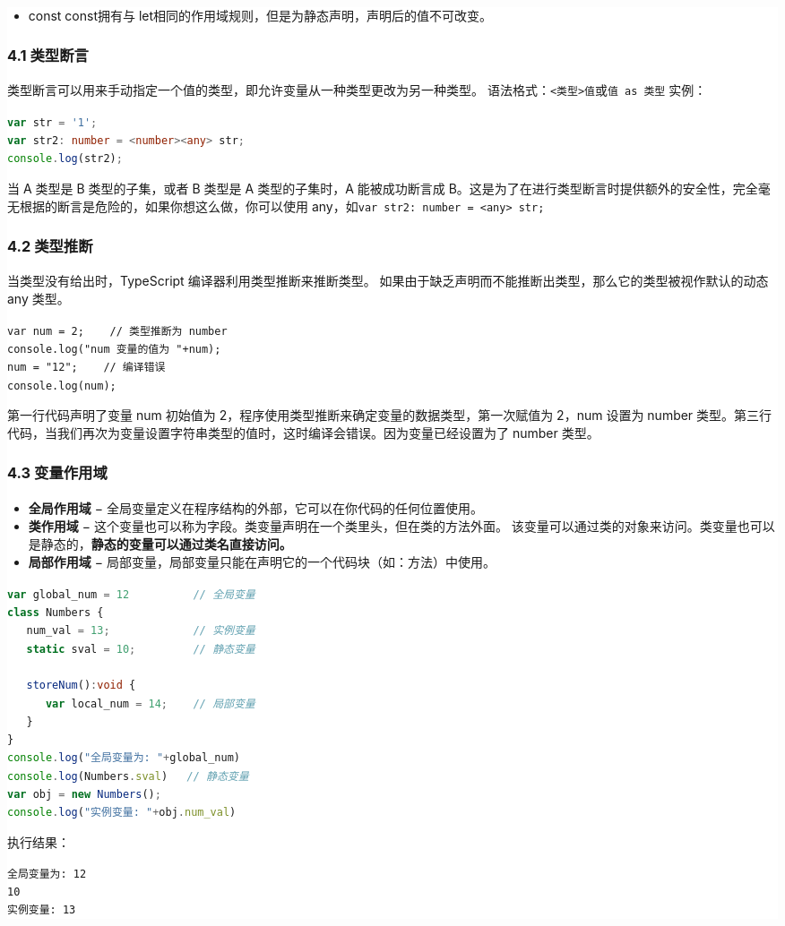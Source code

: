 - const
    const拥有与 let相同的作用域规则，但是为静态声明，声明后的值不可改变。

### 4.1 类型断言
类型断言可以用来手动指定一个值的类型，即允许变量从一种类型更改为另一种类型。
语法格式：`<类型>值`或`值 as 类型`
实例：
```typescript
var str = '1';
var str2: number = <number><any> str; 
console.log(str2);
```
当 A 类型是 B 类型的子集，或者 B 类型是 A 类型的子集时，A 能被成功断言成 B。这是为了在进行类型断言时提供额外的安全性，完全毫无根据的断言是危险的，如果你想这么做，你可以使用 any，如`var str2: number = <any> str;`

### 4.2 类型推断
当类型没有给出时，TypeScript 编译器利用类型推断来推断类型。
如果由于缺乏声明而不能推断出类型，那么它的类型被视作默认的动态 any 类型。
```
var num = 2;    // 类型推断为 number
console.log("num 变量的值为 "+num); 
num = "12";    // 编译错误
console.log(num);
```
第一行代码声明了变量 num 初始值为 2，程序使用类型推断来确定变量的数据类型，第一次赋值为 2，num 设置为 number 类型。第三行代码，当我们再次为变量设置字符串类型的值时，这时编译会错误。因为变量已经设置为了 number 类型。

### 4.3 变量作用域
- **全局作用域** − 全局变量定义在程序结构的外部，它可以在你代码的任何位置使用。
- **类作用域** − 这个变量也可以称为字段。类变量声明在一个类里头，但在类的方法外面。 该变量可以通过类的对象来访问。类变量也可以是静态的，**静态的变量可以通过类名直接访问。**
- **局部作用域** − 局部变量，局部变量只能在声明它的一个代码块（如：方法）中使用。
```typescript
var global_num = 12          // 全局变量
class Numbers { 
   num_val = 13;             // 实例变量
   static sval = 10;         // 静态变量
   
   storeNum():void { 
      var local_num = 14;    // 局部变量
   } 
} 
console.log("全局变量为: "+global_num)  
console.log(Numbers.sval)   // 静态变量
var obj = new Numbers(); 
console.log("实例变量: "+obj.num_val)
```
执行结果：
```
全局变量为: 12
10
实例变量: 13
```
